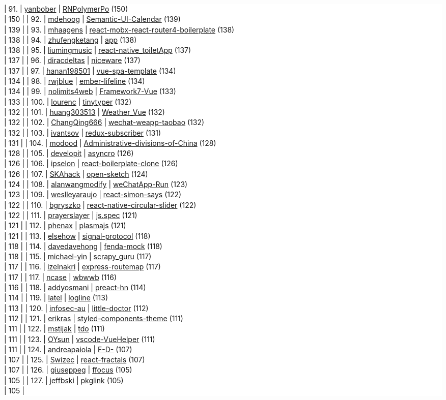 | 91. | [yanbober](https://github.com/yanbober)  | [RNPolymerPo](https://github.com/yanbober/RNPolymerPo)  (150) <br/> | 150 |
| 92. | [mdehoog](https://github.com/mdehoog)  | [Semantic-UI-Calendar](https://github.com/mdehoog/Semantic-UI-Calendar)  (139) <br/> | 139 |
| 93. | [mhaagens](https://github.com/mhaagens)  | [react-mobx-react-router4-boilerplate](https://github.com/mhaagens/react-mobx-react-router4-boilerplate)  (138) <br/> | 138 |
| 94. | [zhufengketang](https://github.com/zhufengketang)  | [app](https://github.com/zhufengketang/app)  (138) <br/> | 138 |
| 95. | [liumingmusic](https://github.com/liumingmusic)  | [react-native_toiletApp](https://github.com/liumingmusic/react-native_toiletApp)  (137) <br/> | 137 |
| 96. | [diracdeltas](https://github.com/diracdeltas)  | [niceware](https://github.com/diracdeltas/niceware)  (137) <br/> | 137 |
| 97. | [hanan198501](https://github.com/hanan198501)  | [vue-spa-template](https://github.com/hanan198501/vue-spa-template)  (134) <br/> | 134 |
| 98. | [rwjblue](https://github.com/rwjblue)  | [ember-lifeline](https://github.com/rwjblue/ember-lifeline)  (134) <br/> | 134 |
| 99. | [nolimits4web](https://github.com/nolimits4web)  | [Framework7-Vue](https://github.com/nolimits4web/Framework7-Vue)  (133) <br/> | 133 |
| 100. | [lourenc](https://github.com/lourenc)  | [tinytyper](https://github.com/lourenc/tinytyper)  (132) <br/> | 132 |
| 101. | [huang303513](https://github.com/huang303513)  | [Weather_Vue](https://github.com/huang303513/Weather_Vue)  (132) <br/> | 132 |
| 102. | [ChangQing666](https://github.com/ChangQing666)  | [wechat-weapp-taobao](https://github.com/ChangQing666/wechat-weapp-taobao)  (132) <br/> | 132 |
| 103. | [ivantsov](https://github.com/ivantsov)  | [redux-subscriber](https://github.com/ivantsov/redux-subscriber)  (131) <br/> | 131 |
| 104. | [modood](https://github.com/modood)  | [Administrative-divisions-of-China](https://github.com/modood/Administrative-divisions-of-China)  (128) <br/> | 128 |
| 105. | [developit](https://github.com/developit)  | [asyncro](https://github.com/developit/asyncro)  (126) <br/> | 126 |
| 106. | [ipselon](https://github.com/ipselon)  | [react-boilerplate-clone](https://github.com/ipselon/react-boilerplate-clone)  (126) <br/> | 126 |
| 107. | [SKAhack](https://github.com/SKAhack)  | [open-sketch](https://github.com/SKAhack/open-sketch)  (124) <br/> | 124 |
| 108. | [alanwangmodify](https://github.com/alanwangmodify)  | [weChatApp-Run](https://github.com/alanwangmodify/weChatApp-Run)  (123) <br/> | 123 |
| 109. | [weslleyaraujo](https://github.com/weslleyaraujo)  | [react-simon-says](https://github.com/weslleyaraujo/react-simon-says)  (122) <br/> | 122 |
| 110. | [bgryszko](https://github.com/bgryszko)  | [react-native-circular-slider](https://github.com/bgryszko/react-native-circular-slider)  (122) <br/> | 122 |
| 111. | [prayerslayer](https://github.com/prayerslayer)  | [js.spec](https://github.com/prayerslayer/js.spec)  (121) <br/> | 121 |
| 112. | [phenax](https://github.com/phenax)  | [plasmajs](https://github.com/phenax/plasmajs)  (121) <br/> | 121 |
| 113. | [elsehow](https://github.com/elsehow)  | [signal-protocol](https://github.com/elsehow/signal-protocol)  (118) <br/> | 118 |
| 114. | [davedavehong](https://github.com/davedavehong)  | [fenda-mock](https://github.com/davedavehong/fenda-mock)  (118) <br/> | 118 |
| 115. | [michael-yin](https://github.com/michael-yin)  | [scrapy_guru](https://github.com/michael-yin/scrapy_guru)  (117) <br/> | 117 |
| 116. | [izelnakri](https://github.com/izelnakri)  | [express-routemap](https://github.com/izelnakri/express-routemap)  (117) <br/> | 117 |
| 117. | [ncase](https://github.com/ncase)  | [wbwwb](https://github.com/ncase/wbwwb)  (116) <br/> | 116 |
| 118. | [addyosmani](https://github.com/addyosmani)  | [preact-hn](https://github.com/addyosmani/preact-hn)  (114) <br/> | 114 |
| 119. | [latel](https://github.com/latel)  | [logline](https://github.com/latel/logline)  (113) <br/> | 113 |
| 120. | [infosec-au](https://github.com/infosec-au)  | [little-doctor](https://github.com/infosec-au/little-doctor)  (112) <br/> | 112 |
| 121. | [erikras](https://github.com/erikras)  | [styled-components-theme](https://github.com/erikras/styled-components-theme)  (111) <br/> | 111 |
| 122. | [mstijak](https://github.com/mstijak)  | [tdo](https://github.com/mstijak/tdo)  (111) <br/> | 111 |
| 123. | [OYsun](https://github.com/OYsun)  | [vscode-VueHelper](https://github.com/OYsun/vscode-VueHelper)  (111) <br/> | 111 |
| 124. | [andreapaiola](https://github.com/andreapaiola)  | [F-D-](https://github.com/andreapaiola/F-D-)  (107) <br/> | 107 |
| 125. | [Swizec](https://github.com/Swizec)  | [react-fractals](https://github.com/Swizec/react-fractals)  (107) <br/> | 107 |
| 126. | [giuseppeg](https://github.com/giuseppeg)  | [ffocus](https://github.com/giuseppeg/ffocus)  (105) <br/> | 105 |
| 127. | [jeffbski](https://github.com/jeffbski)  | [pkglink](https://github.com/jeffbski/pkglink)  (105) <br/> | 105 |